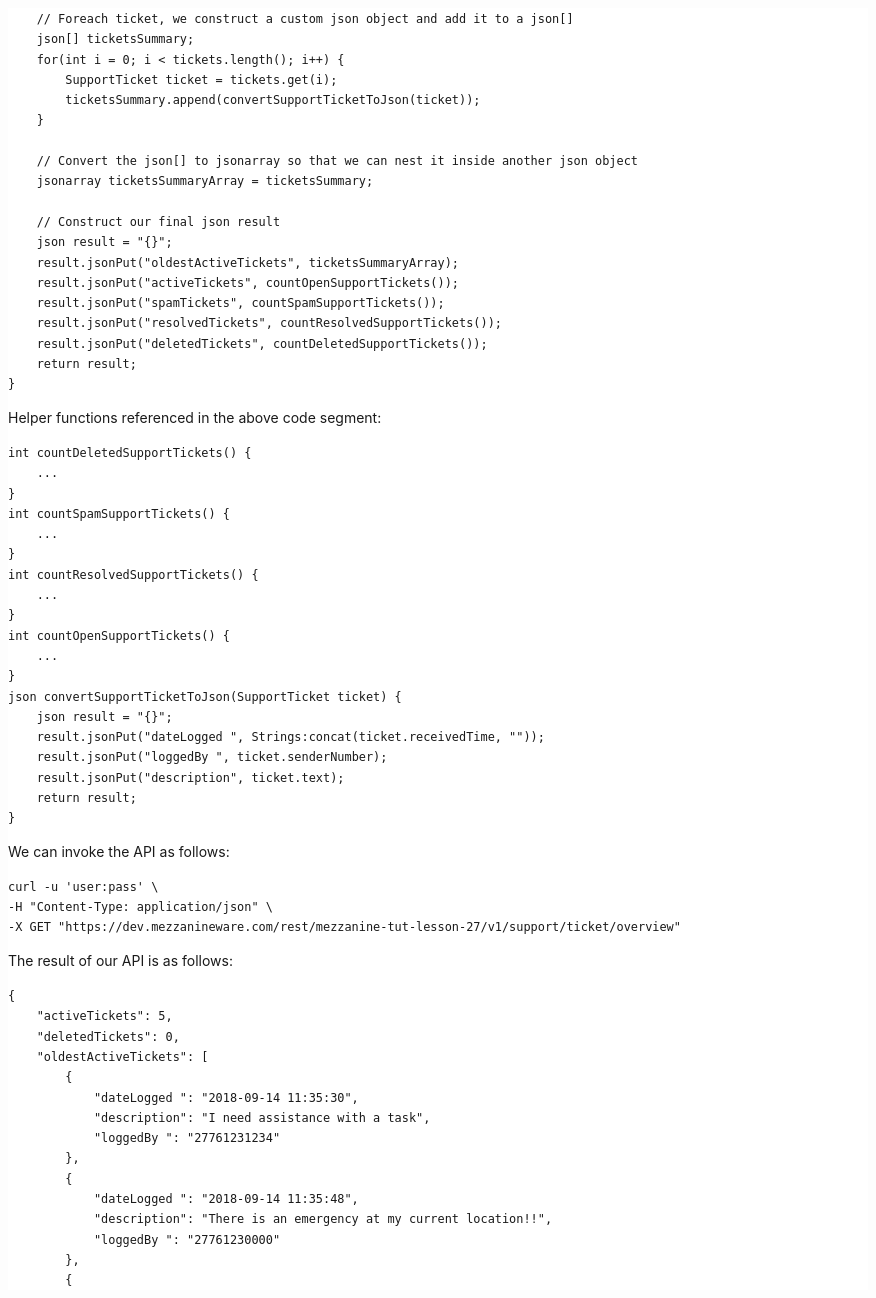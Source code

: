     	// Foreach ticket, we construct a custom json object and add it to a json[]
        json[] ticketsSummary;
        for(int i = 0; i < tickets.length(); i++) {
            SupportTicket ticket = tickets.get(i);
            ticketsSummary.append(convertSupportTicketToJson(ticket));
        }
     
    	// Convert the json[] to jsonarray so that we can nest it inside another json object
        jsonarray ticketsSummaryArray = ticketsSummary;
     
    	// Construct our final json result
        json result = "{}";
        result.jsonPut("oldestActiveTickets", ticketsSummaryArray);
        result.jsonPut("activeTickets", countOpenSupportTickets());
        result.jsonPut("spamTickets", countSpamSupportTickets());
        result.jsonPut("resolvedTickets", countResolvedSupportTickets());
        result.jsonPut("deletedTickets", countDeletedSupportTickets());
        return result;
    }

Helper functions referenced in the above code segment:
    
    
    int countDeletedSupportTickets() {
    	...
    }
    int countSpamSupportTickets() {
    	...
    }
    int countResolvedSupportTickets() {
    	...
    }
    int countOpenSupportTickets() {
    	...
    }
    json convertSupportTicketToJson(SupportTicket ticket) {
        json result = "{}";
        result.jsonPut("dateLogged ", Strings:concat(ticket.receivedTime, ""));
        result.jsonPut("loggedBy ", ticket.senderNumber);
        result.jsonPut("description", ticket.text);
        return result;
    }

We can invoke the API as follows:
    
    
    curl -u 'user:pass' \
    -H "Content-Type: application/json" \
    -X GET "https://dev.mezzanineware.com/rest/mezzanine-tut-lesson-27/v1/support/ticket/overview"

The result of our API is as follows:
    
    
    {
        "activeTickets": 5,
        "deletedTickets": 0,
        "oldestActiveTickets": [
            {
                "dateLogged ": "2018-09-14 11:35:30",
                "description": "I need assistance with a task",
                "loggedBy ": "27761231234"
            },
            {
                "dateLogged ": "2018-09-14 11:35:48",
                "description": "There is an emergency at my current location!!",
                "loggedBy ": "27761230000"
            },
            {